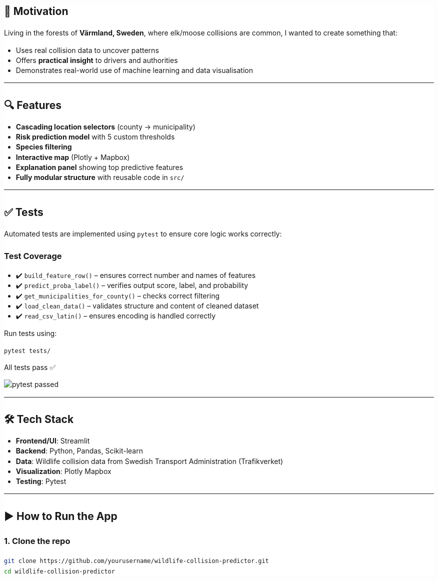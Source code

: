 ## 🧠 Motivation
Living in the forests of **Värmland, Sweden**, where elk/moose collisions are common, I wanted to create something that:
- Uses real collision data to uncover patterns
- Offers **practical insight** to drivers and authorities
- Demonstrates real-world use of machine learning and data visualisation

---

## 🔍 Features
- **Cascading location selectors** (county → municipality)
- **Risk prediction model** with 5 custom thresholds
- **Species filtering**
- **Interactive map** (Plotly + Mapbox)
- **Explanation panel** showing top predictive features
- **Fully modular structure** with reusable code in `src/`

---

## ✅ Tests
Automated tests are implemented using `pytest` to ensure core logic works correctly:

### Test Coverage
- ✔️ `build_feature_row()` – ensures correct number and names of features
- ✔️ `predict_proba_label()` – verifies output score, label, and probability
- ✔️ `get_municipalities_for_county()` – checks correct filtering
- ✔️ `load_clean_data()` – validates structure and content of cleaned dataset
- ✔️ `read_csv_latin()` – ensures encoding is handled correctly

Run tests using:
```bash
pytest tests/
```

All tests pass ✅

![pytest passed](docs/images/pytest_passed_screenshot.png) 

---

## 🛠️ Tech Stack
- **Frontend/UI**: Streamlit
- **Backend**: Python, Pandas, Scikit-learn
- **Data**: Wildlife collision data from Swedish Transport Administration (Trafikverket)
- **Visualization**: Plotly Mapbox
- **Testing**: Pytest

---

## ▶️ How to Run the App
### 1. Clone the repo
```bash
git clone https://github.com/yourusername/wildlife-collision-predictor.git
cd wildlife-collision-predictor
```
